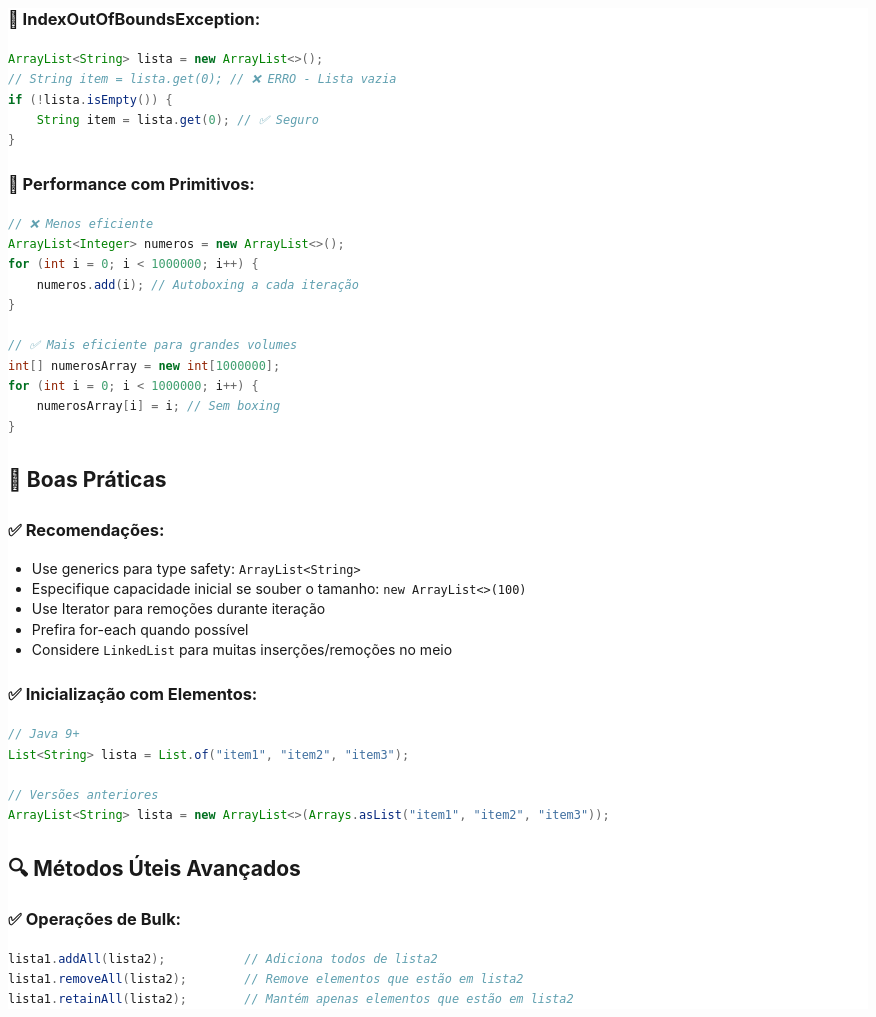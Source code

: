 ### 🚨 IndexOutOfBoundsException:
```java
ArrayList<String> lista = new ArrayList<>();
// String item = lista.get(0); // ❌ ERRO - Lista vazia
if (!lista.isEmpty()) {
    String item = lista.get(0); // ✅ Seguro
}
```

### 🚨 Performance com Primitivos:
```java
// ❌ Menos eficiente
ArrayList<Integer> numeros = new ArrayList<>();
for (int i = 0; i < 1000000; i++) {
    numeros.add(i); // Autoboxing a cada iteração
}

// ✅ Mais eficiente para grandes volumes
int[] numerosArray = new int[1000000];
for (int i = 0; i < 1000000; i++) {
    numerosArray[i] = i; // Sem boxing
}
```

## 🎯 Boas Práticas

### ✅ Recomendações:
- Use generics para type safety: `ArrayList<String>`
- Especifique capacidade inicial se souber o tamanho: `new ArrayList<>(100)`
- Use Iterator para remoções durante iteração
- Prefira for-each quando possível
- Considere `LinkedList` para muitas inserções/remoções no meio

### ✅ Inicialização com Elementos:
```java
// Java 9+
List<String> lista = List.of("item1", "item2", "item3");

// Versões anteriores
ArrayList<String> lista = new ArrayList<>(Arrays.asList("item1", "item2", "item3"));
```

## 🔍 Métodos Úteis Avançados

### ✅ Operações de Bulk:
```java
lista1.addAll(lista2);           // Adiciona todos de lista2
lista1.removeAll(lista2);        // Remove elementos que estão em lista2
lista1.retainAll(lista2);        // Mantém apenas elementos que estão em lista2
```
